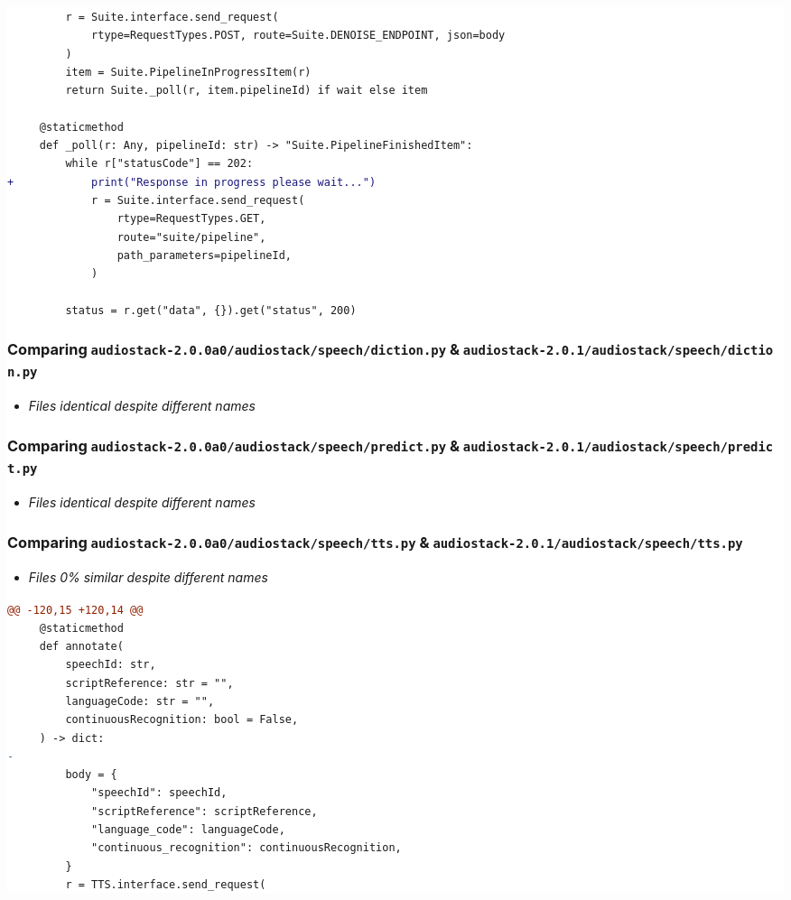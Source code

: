 ```diff
         r = Suite.interface.send_request(
             rtype=RequestTypes.POST, route=Suite.DENOISE_ENDPOINT, json=body
         )
         item = Suite.PipelineInProgressItem(r)
         return Suite._poll(r, item.pipelineId) if wait else item
 
     @staticmethod
     def _poll(r: Any, pipelineId: str) -> "Suite.PipelineFinishedItem":
         while r["statusCode"] == 202:
+            print("Response in progress please wait...")
             r = Suite.interface.send_request(
                 rtype=RequestTypes.GET,
                 route="suite/pipeline",
                 path_parameters=pipelineId,
             )
 
         status = r.get("data", {}).get("status", 200)
```

### Comparing `audiostack-2.0.0a0/audiostack/speech/diction.py` & `audiostack-2.0.1/audiostack/speech/diction.py`

 * *Files identical despite different names*

### Comparing `audiostack-2.0.0a0/audiostack/speech/predict.py` & `audiostack-2.0.1/audiostack/speech/predict.py`

 * *Files identical despite different names*

### Comparing `audiostack-2.0.0a0/audiostack/speech/tts.py` & `audiostack-2.0.1/audiostack/speech/tts.py`

 * *Files 0% similar despite different names*

```diff
@@ -120,15 +120,14 @@
     @staticmethod
     def annotate(
         speechId: str,
         scriptReference: str = "",
         languageCode: str = "",
         continuousRecognition: bool = False,
     ) -> dict:
-
         body = {
             "speechId": speechId,
             "scriptReference": scriptReference,
             "language_code": languageCode,
             "continuous_recognition": continuousRecognition,
         }
         r = TTS.interface.send_request(
```
